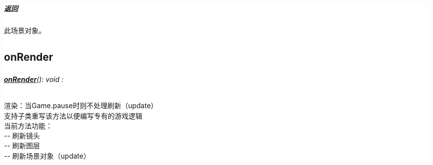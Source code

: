 ##### 返回
此场景对象。


## onRender
###### **[onRender](#onrender)**(): void :
渲染：当Game.pause时则不处理刷新（update）<br>
支持子类重写该方法以便编写专有的游戏逻辑<br>
当前方法功能：<br>
-- 刷新镜头<br>
-- 刷新图层<br>
-- 刷新场景对象（update）




